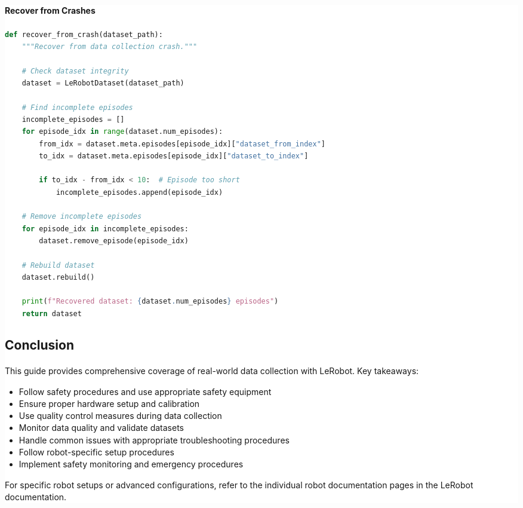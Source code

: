 #### Recover from Crashes

```python
def recover_from_crash(dataset_path):
    """Recover from data collection crash."""

    # Check dataset integrity
    dataset = LeRobotDataset(dataset_path)

    # Find incomplete episodes
    incomplete_episodes = []
    for episode_idx in range(dataset.num_episodes):
        from_idx = dataset.meta.episodes[episode_idx]["dataset_from_index"]
        to_idx = dataset.meta.episodes[episode_idx]["dataset_to_index"]

        if to_idx - from_idx < 10:  # Episode too short
            incomplete_episodes.append(episode_idx)

    # Remove incomplete episodes
    for episode_idx in incomplete_episodes:
        dataset.remove_episode(episode_idx)

    # Rebuild dataset
    dataset.rebuild()

    print(f"Recovered dataset: {dataset.num_episodes} episodes")
    return dataset
```

## Conclusion

This guide provides comprehensive coverage of real-world data collection with LeRobot. Key takeaways:

- Follow safety procedures and use appropriate safety equipment
- Ensure proper hardware setup and calibration
- Use quality control measures during data collection
- Monitor data quality and validate datasets
- Handle common issues with appropriate troubleshooting procedures
- Follow robot-specific setup procedures
- Implement safety monitoring and emergency procedures

For specific robot setups or advanced configurations, refer to the individual robot documentation pages in the LeRobot documentation.
